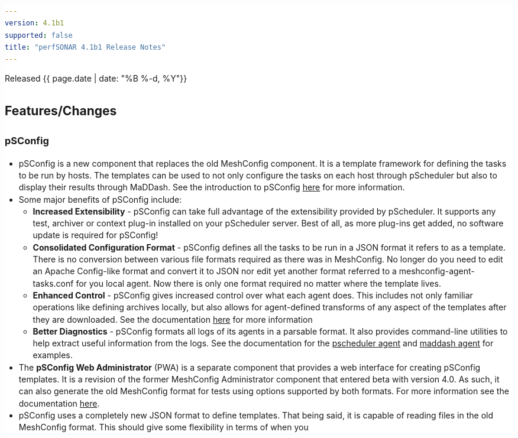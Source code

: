 ```yaml
---
version: 4.1b1
supported: false
title: "perfSONAR 4.1b1 Release Notes"
---
```


Released {{ page.date | date: "%B %-d, %Y"}}


Features/Changes
----------------

### pSConfig

-   pSConfig is a new component that replaces the old MeshConfig
    component. It is a template framework for defining the tasks to be
    run by hosts. The templates can be used to not only configure the
    tasks on each host through pScheduler but also to display their
    results through MaDDash. See the introduction to pSConfig
    [here](http://docs.perfsonar.net/release_candidates/4.1b1/psconfig_intro.html)
    for more information.
-   Some major benefits of pSConfig include:
    -   **Increased Extensibility** - pSConfig can take full advantage
        of the extensibility provided by pScheduler. It supports any
        test, archiver or context plug-in installed on your pScheduler
        server. Best of all, as more plug-ins get added, no software
        update is required for pSConfig!
    -   **Consolidated Configuration Format** - pSConfig defines all the
        tasks to be run in a JSON format it refers to as a template.
        There is no conversion between various file formats required as
        there was in MeshConfig. No longer do you need to edit an Apache
        Config-like format and convert it to JSON nor edit yet another
        format referred to a meshconfig-agent-tasks.conf for you local
        agent. Now there is only one format required no matter where the
        template lives.
    -   **Enhanced Control** - pSConfig gives increased control over
        what each agent does. This includes not only familiar operations
        like defining archives locally, but also allows for
        agent-defined transforms of any aspect of the templates after
        they are downloaded. See the documentation
        [here](http://docs.perfsonar.net/release_candidates/4.1b1/psconfig_pscheduler_agent.html#modifying-templates)
        for more information
    -   **Better Diagnostics** - pSConfig formats all logs of its agents
        in a parsable format. It also provides command-line utilities to
        help extract useful information from the logs. See the
        documentation for the [pscheduler
        agent](http://docs.perfsonar.net/release_candidates/4.1b1/psconfig_pscheduler_agent.html#troubleshooting)
        and [maddash
        agent](http://docs.perfsonar.net/release_candidates/4.1b1/psconfig_maddash_agent.html#troubleshooting)
        for examples.
-   The **pSConfig Web Administrator** (PWA) is a separate component
    that provides a web interface for creating pSConfig templates. It is
    a revision of the former MeshConfig Administrator component that
    entered beta with version 4.0. As such, it can also generate the old
    MeshConfig format for tests using options supported by both formats.
    For more information see the documentation
    [here](http://docs.perfsonar.net/release_candidates/4.1b1/pwa.html).
-   pSConfig uses a completely new JSON format to define templates. That
    being said, it is capable of reading files in the old MeshConfig
    format. This should give some flexibility in terms of when you